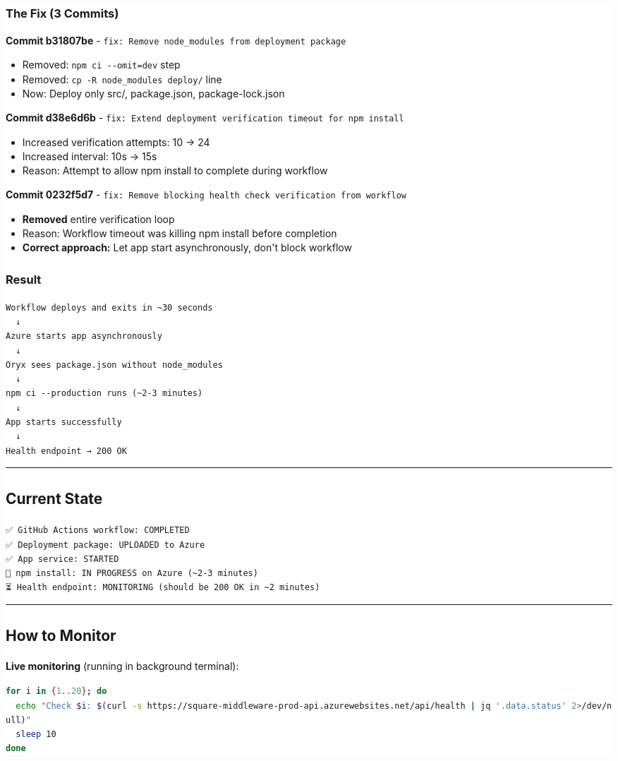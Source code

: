 ### The Fix (3 Commits)

**Commit b31807be** - `fix: Remove node_modules from deployment package`

- Removed: `npm ci --omit=dev` step
- Removed: `cp -R node_modules deploy/` line
- Now: Deploy only src/, package.json, package-lock.json

**Commit d38e6d6b** - `fix: Extend deployment verification timeout for npm install`

- Increased verification attempts: 10 → 24
- Increased interval: 10s → 15s
- Reason: Attempt to allow npm install to complete during workflow

**Commit 0232f5d7** - `fix: Remove blocking health check verification from workflow`

- **Removed** entire verification loop
- Reason: Workflow timeout was killing npm install before completion
- **Correct approach:** Let app start asynchronously, don't block workflow

### Result

```
Workflow deploys and exits in ~30 seconds
  ↓
Azure starts app asynchronously
  ↓
Oryx sees package.json without node_modules
  ↓
npm ci --production runs (~2-3 minutes)
  ↓
App starts successfully
  ↓
Health endpoint → 200 OK
```

---

## Current State

```
✅ GitHub Actions workflow: COMPLETED
✅ Deployment package: UPLOADED to Azure
✅ App service: STARTED
🔄 npm install: IN PROGRESS on Azure (~2-3 minutes)
⏳ Health endpoint: MONITORING (should be 200 OK in ~2 minutes)
```

---

## How to Monitor

**Live monitoring** (running in background terminal):

```bash
for i in {1..20}; do
  echo "Check $i: $(curl -s https://square-middleware-prod-api.azurewebsites.net/api/health | jq '.data.status' 2>/dev/null)"
  sleep 10
done
```
